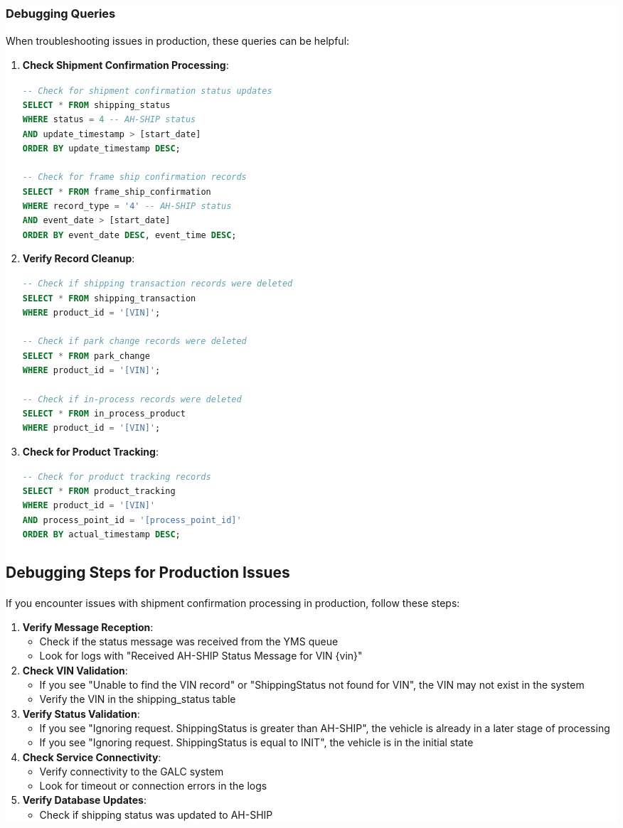 
### Debugging Queries

When troubleshooting issues in production, these queries can be helpful:

1. **Check Shipment Confirmation Processing**:

   ```sql
   -- Check for shipment confirmation status updates
   SELECT * FROM shipping_status 
   WHERE status = 4 -- AH-SHIP status
   AND update_timestamp > [start_date]
   ORDER BY update_timestamp DESC;
   
   -- Check for frame ship confirmation records
   SELECT * FROM frame_ship_confirmation
   WHERE record_type = '4' -- AH-SHIP status
   AND event_date > [start_date]
   ORDER BY event_date DESC, event_time DESC;
   ```

2. **Verify Record Cleanup**:

   ```sql
   -- Check if shipping transaction records were deleted
   SELECT * FROM shipping_transaction
   WHERE product_id = '[VIN]';
   
   -- Check if park change records were deleted
   SELECT * FROM park_change
   WHERE product_id = '[VIN]';
   
   -- Check if in-process records were deleted
   SELECT * FROM in_process_product
   WHERE product_id = '[VIN]';
   ```

3. **Check for Product Tracking**:

   ```sql
   -- Check for product tracking records
   SELECT * FROM product_tracking
   WHERE product_id = '[VIN]'
   AND process_point_id = '[process_point_id]'
   ORDER BY actual_timestamp DESC;
   ```

## Debugging Steps for Production Issues

If you encounter issues with shipment confirmation processing in production, follow these steps:

1. **Verify Message Reception**:
   - Check if the status message was received from the YMS queue
   - Look for logs with "Received AH-SHIP Status Message for VIN {vin}"
2. **Check VIN Validation**:
   - If you see "Unable to find the VIN record" or "ShippingStatus not found for VIN", the VIN may not exist in the system
   - Verify the VIN in the shipping_status table
3. **Verify Status Validation**:
   - If you see "Ignoring request. ShippingStatus is greater than AH-SHIP", the vehicle is already in a later stage of processing
   - If you see "Ignoring request. ShippingStatus is equal to INIT", the vehicle is in the initial state
4. **Check Service Connectivity**:
   - Verify connectivity to the GALC system
   - Look for timeout or connection errors in the logs
5. **Verify Database Updates**:
   - Check if shipping status was updated to AH-SHIP